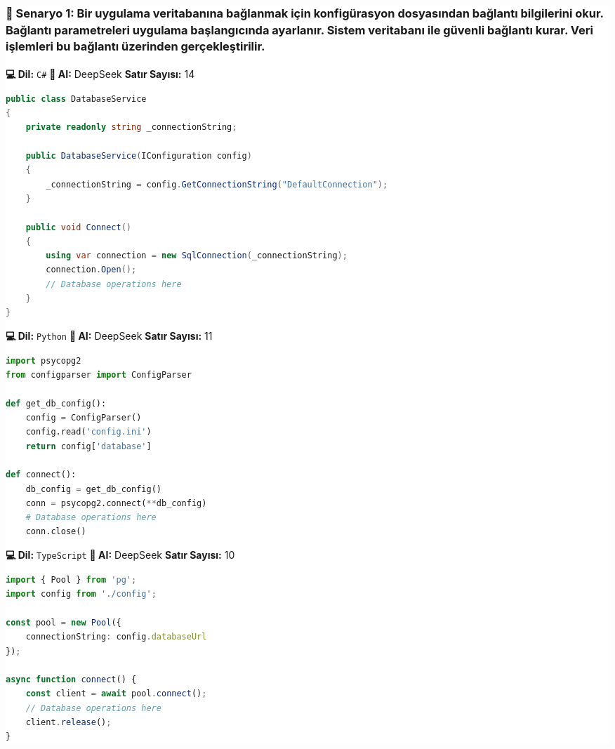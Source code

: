 ### 🧪 Senaryo 1: Bir uygulama veritabanına bağlanmak için konfigürasyon dosyasından bağlantı bilgilerini okur. Bağlantı parametreleri uygulama başlangıcında ayarlanır. Sistem veritabanı ile güvenli bağlantı kurar. Veri işlemleri bu bağlantı üzerinden gerçekleştirilir.

**💻 Dil:** `C#`
**🤖 AI:** DeepSeek
**Satır Sayısı:** 14
```csharp
public class DatabaseService
{
    private readonly string _connectionString;

    public DatabaseService(IConfiguration config)
    {
        _connectionString = config.GetConnectionString("DefaultConnection");
    }

    public void Connect()
    {
        using var connection = new SqlConnection(_connectionString);
        connection.Open();
        // Database operations here
    }
}
```

**💻 Dil:** `Python`
**🤖 AI:** DeepSeek
**Satır Sayısı:** 11
```python
import psycopg2
from configparser import ConfigParser

def get_db_config():
    config = ConfigParser()
    config.read('config.ini')
    return config['database']

def connect():
    db_config = get_db_config()
    conn = psycopg2.connect(**db_config)
    # Database operations here
    conn.close()
```

**💻 Dil:** `TypeScript`
**🤖 AI:** DeepSeek
**Satır Sayısı:** 10
```typescript
import { Pool } from 'pg';
import config from './config';

const pool = new Pool({
    connectionString: config.databaseUrl
});

async function connect() {
    const client = await pool.connect();
    // Database operations here
    client.release();
}
```

